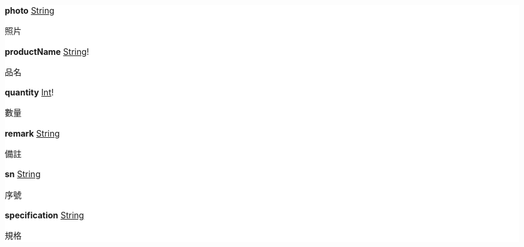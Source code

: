 </td>
</tr>
<tr>
<td colspan="2" valign="top"><strong id="storetransferorderpurchase.photo">photo</strong></td>
<td valign="top"><a href="#string">String</a></td>
<td>

照片

</td>
</tr>
<tr>
<td colspan="2" valign="top"><strong id="storetransferorderpurchase.productname">productName</strong></td>
<td valign="top"><a href="#string">String</a>!</td>
<td>

品名

</td>
</tr>
<tr>
<td colspan="2" valign="top"><strong id="storetransferorderpurchase.quantity">quantity</strong></td>
<td valign="top"><a href="#int">Int</a>!</td>
<td>

數量

</td>
</tr>
<tr>
<td colspan="2" valign="top"><strong id="storetransferorderpurchase.remark">remark</strong></td>
<td valign="top"><a href="#string">String</a></td>
<td>

備註

</td>
</tr>
<tr>
<td colspan="2" valign="top"><strong id="storetransferorderpurchase.sn">sn</strong></td>
<td valign="top"><a href="#string">String</a></td>
<td>

序號

</td>
</tr>
<tr>
<td colspan="2" valign="top"><strong id="storetransferorderpurchase.specification">specification</strong></td>
<td valign="top"><a href="#string">String</a></td>
<td>

規格
